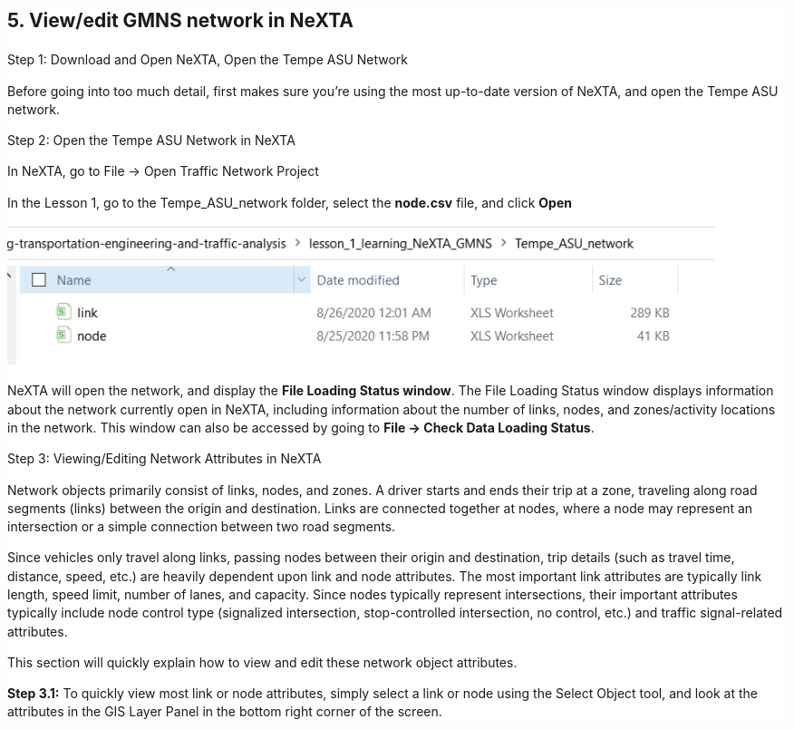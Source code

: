 ## 5. View/edit GMNS network in NeXTA 

Step 1: Download and Open NeXTA, Open the Tempe ASU Network

Before going into too much detail, first makes sure you’re using the most
up-to-date version of NeXTA, and open the Tempe ASU network.

Step 2: Open the Tempe ASU Network in NeXTA

In NeXTA, go to File -\> Open Traffic Network Project

In the Lesson 1, go to the Tempe_ASU_network folder, select the **node.csv**
file, and click **Open**

![](media/1b0405782410c5113e19243436e48230.jpeg)

NeXTA will open the network, and display the **File Loading Status window**. The
File Loading Status window displays information about the network currently open
in NeXTA, including information about the number of links, nodes, and
zones/activity locations in the network. This window can also be accessed by
going to **File -\> Check Data Loading Status**.

Step 3: Viewing/Editing Network Attributes in NeXTA

Network objects primarily consist of links, nodes, and zones. A driver starts
and ends their trip at a zone, traveling along road segments (links) between the
origin and destination. Links are connected together at nodes, where a node may
represent an intersection or a simple connection between two road segments.

Since vehicles only travel along links, passing nodes between their origin and
destination, trip details (such as travel time, distance, speed, etc.) are
heavily dependent upon link and node attributes. The most important link
attributes are typically link length, speed limit, number of lanes, and
capacity. Since nodes typically represent intersections, their important
attributes typically include node control type (signalized intersection,
stop-controlled intersection, no control, etc.) and traffic signal-related
attributes.

This section will quickly explain how to view and edit these network object
attributes.

**Step 3.1:** To quickly view most link or node attributes, simply select a link
or node using the Select Object tool, and look at the attributes in the GIS
Layer Panel in the bottom right corner of the screen.
